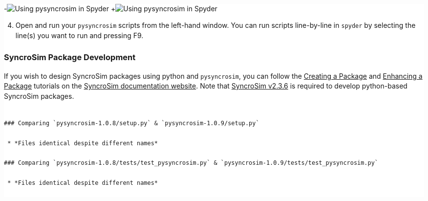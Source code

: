 -![Using pysyncrosim in Spyder](https://github.com/syncrosim/pysyncrosim/raw/main/docs/img/pysyncrosim-with-UI.PNG)
+![Using pysyncrosim in Spyder](https://github.com/syncrosim/pysyncrosim/raw/main/docs/img/spyder.PNG)
 
 4. Open and run your `pysyncrosim` scripts from the left-hand window. You can run scripts line-by-line in `spyder` by selecting the line(s) you want to run and pressing F9.
 
 ### SyncroSim Package Development
 
 If you wish to design SyncroSim packages using python and `pysyncrosim`, you can follow the [Creating a Package](http://docs.syncrosim.com/how_to_guides/package_create_overview.html) and [Enhancing a Package](http://docs.syncrosim.com/how_to_guides/package_enhance_overview.html) tutorials on the [SyncroSim documentation website](http://docs.syncrosim.com/). Note that [SyncroSim v2.3.6](https://syncrosim.com/download/) is required to develop python-based SyncroSim packages.
```

### Comparing `pysyncrosim-1.0.8/setup.py` & `pysyncrosim-1.0.9/setup.py`

 * *Files identical despite different names*

### Comparing `pysyncrosim-1.0.8/tests/test_pysyncrosim.py` & `pysyncrosim-1.0.9/tests/test_pysyncrosim.py`

 * *Files identical despite different names*

